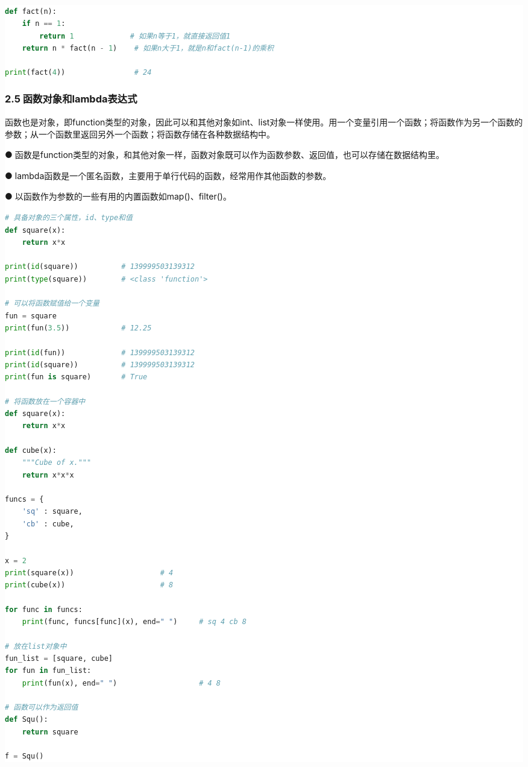 ```python
def fact(n):
    if n == 1:
        return 1             # 如果n等于1，就直接返回值1
    return n * fact(n - 1)    # 如果n大于1，就是n和fact(n-1)的乘积

print(fact(4))                # 24
```

### 2.5 函数对象和lambda表达式

函数也是对象，即function类型的对象，因此可以和其他对象如int、list对象一样使用。用一个变量引用一个函数；将函数作为另一个函数的参数；从一个函数里返回另外一个函数；将函数存储在各种数据结构中。

● 函数是function类型的对象，和其他对象一样，函数对象既可以作为函数参数、返回值，也可以存储在数据结构里。

● lambda函数是一个匿名函数，主要用于单行代码的函数，经常用作其他函数的参数。

● 以函数作为参数的一些有用的内置函数如map()、filter()。

```python
# 具备对象的三个属性，id、type和值
def square(x):
    return x*x

print(id(square))          # 139999503139312
print(type(square))        # <class 'function'>

# 可以将函数赋值给一个变量
fun = square
print(fun(3.5))            # 12.25

print(id(fun))             # 139999503139312
print(id(square))          # 139999503139312
print(fun is square)       # True

# 将函数放在一个容器中
def square(x):
    return x*x

def cube(x):
    """Cube of x."""
    return x*x*x

funcs = {
    'sq' : square,
    'cb' : cube,
}

x = 2
print(square(x))                    # 4
print(cube(x))                      # 8

for func in funcs:
    print(func, funcs[func](x), end=" ")     # sq 4 cb 8 

# 放在list对象中
fun_list = [square, cube]
for fun in fun_list:
    print(fun(x), end=" ")                   # 4 8

# 函数可以作为返回值
def Squ():
    return square

f = Squ()
```